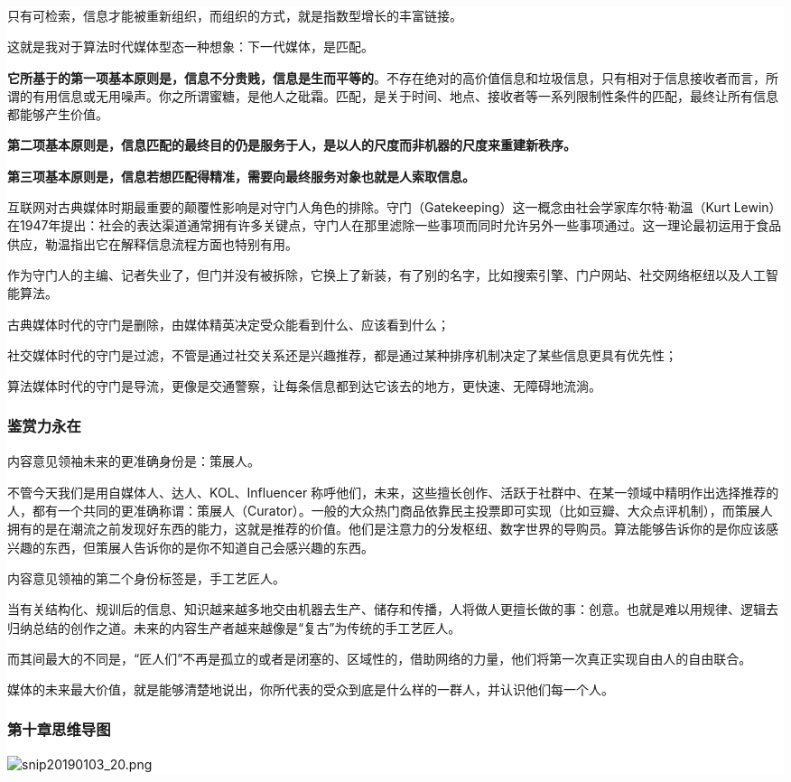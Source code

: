 只有可检索，信息才能被重新组织，而组织的方式，就是指数型增长的丰富链接。

这就是我对于算法时代媒体型态一种想象：下一代媒体，是匹配。

**它所基于的第一项基本原则是，信息不分贵贱，信息是生而平等的**。不存在绝对的高价值信息和垃圾信息，只有相对于信息接收者而言，所谓的有用信息或无用噪声。你之所谓蜜糖，是他人之砒霜。匹配，是关于时间、地点、接收者等一系列限制性条件的匹配，最终让所有信息都能够产生价值。

**第二项基本原则是，信息匹配的最终目的仍是服务于人，是以人的尺度而非机器的尺度来重建新秩序。**

**第三项基本原则是，信息若想匹配得精准，需要向最终服务对象也就是人索取信息。**

互联网对古典媒体时期最重要的颠覆性影响是对守门人角色的排除。守门（Gatekeeping）这一概念由社会学家库尔特·勒温（Kurt Lewin）在1947年提出：社会的表达渠道通常拥有许多关键点，守门人在那里滤除一些事项而同时允许另外一些事项通过。这一理论最初运用于食品供应，勒温指出它在解释信息流程方面也特别有用。

作为守门人的主编、记者失业了，但门并没有被拆除，它换上了新装，有了别的名字，比如搜索引擎、门户网站、社交网络枢纽以及人工智能算法。

古典媒体时代的守门是删除，由媒体精英决定受众能看到什么、应该看到什么；

社交媒体时代的守门是过滤，不管是通过社交关系还是兴趣推荐，都是通过某种排序机制决定了某些信息更具有优先性；

算法媒体时代的守门是导流，更像是交通警察，让每条信息都到达它该去的地方，更快速、无障碍地流淌。

### 鉴赏力永在
内容意见领袖未来的更准确身份是：策展人。

不管今天我们是用自媒体人、达人、KOL、Influencer 称呼他们，未来，这些擅长创作、活跃于社群中、在某一领域中精明作出选择推荐的人，都有一个共同的更准确称谓：策展人（Curator）。一般的大众热门商品依靠民主投票即可实现（比如豆瓣、大众点评机制），而策展人拥有的是在潮流之前发现好东西的能力，这就是推荐的价值。他们是注意力的分发枢纽、数字世界的导购员。算法能够告诉你的是你应该感兴趣的东西，但策展人告诉你的是你不知道自己会感兴趣的东西。

内容意见领袖的第二个身份标签是，手工艺匠人。

当有关结构化、规训后的信息、知识越来越多地交由机器去生产、储存和传播，人将做人更擅长做的事：创意。也就是难以用规律、逻辑去归纳总结的创作之道。未来的内容生产者越来越像是“复古”为传统的手工艺匠人。

而其间最大的不同是，“匠人们”不再是孤立的或者是闭塞的、区域性的，借助网络的力量，他们将第一次真正实现自由人的自由联合。

媒体的未来最大价值，就是能够清楚地说出，你所代表的受众到底是什么样的一群人，并认识他们每一个人。

### 第十章思维导图
![snip20190103_20.png](WEBRESOURCEa9fea02c1a30527a7ad4a6b3feb75c78)
